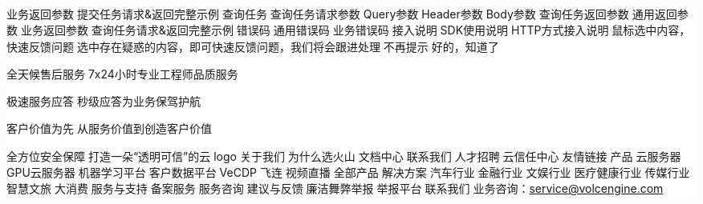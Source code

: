 业务返回参数
提交任务请求&返回完整示例
查询任务
查询任务请求参数
Query参数
Header参数
Body参数
查询任务返回参数
通用返回参数
业务返回参数
查询任务请求&返回完整示例
错误码
通用错误码
业务错误码
接入说明
SDK使用说明
HTTP方式接入说明
鼠标选中内容，快速反馈问题
选中存在疑惑的内容，即可快速反馈问题，我们将会跟进处理
不再提示
好的，知道了

全天候售后服务
7x24小时专业工程师品质服务

极速服务应答
秒级应答为业务保驾护航

客户价值为先
从服务价值到创造客户价值

全方位安全保障
打造一朵“透明可信”的云
logo
关于我们
为什么选火山
文档中心
联系我们
人才招聘
云信任中心
友情链接
产品
云服务器
GPU云服务器
机器学习平台
客户数据平台 VeCDP
飞连
视频直播
全部产品
解决方案
汽车行业
金融行业
文娱行业
医疗健康行业
传媒行业
智慧文旅
大消费
服务与支持
备案服务
服务咨询
建议与反馈
廉洁舞弊举报
举报平台
联系我们
业务咨询：service@volcengine.com